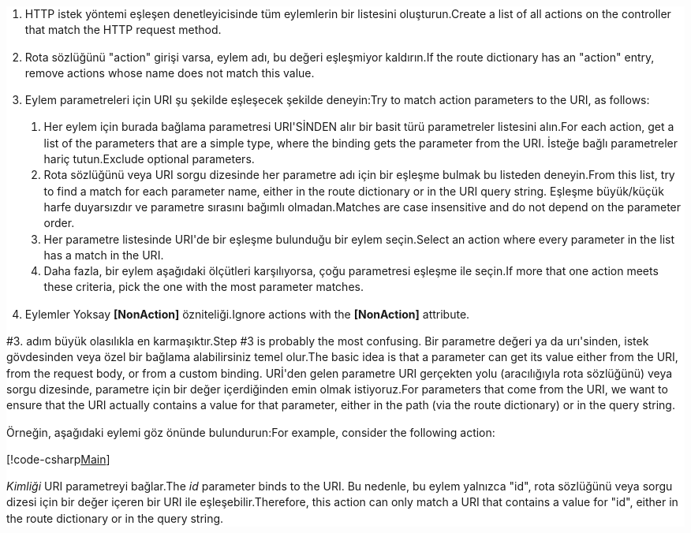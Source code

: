 1. <span data-ttu-id="5404e-195">HTTP istek yöntemi eşleşen denetleyicisinde tüm eylemlerin bir listesini oluşturun.</span><span class="sxs-lookup"><span data-stu-id="5404e-195">Create a list of all actions on the controller that match the HTTP request method.</span></span>
2. <span data-ttu-id="5404e-196">Rota sözlüğünü "action" girişi varsa, eylem adı, bu değeri eşleşmiyor kaldırın.</span><span class="sxs-lookup"><span data-stu-id="5404e-196">If the route dictionary has an "action" entry, remove actions whose name does not match this value.</span></span>
3. <span data-ttu-id="5404e-197">Eylem parametreleri için URI şu şekilde eşleşecek şekilde deneyin:</span><span class="sxs-lookup"><span data-stu-id="5404e-197">Try to match action parameters to the URI, as follows:</span></span> 

    1. <span data-ttu-id="5404e-198">Her eylem için burada bağlama parametresi URI'SİNDEN alır bir basit türü parametreler listesini alın.</span><span class="sxs-lookup"><span data-stu-id="5404e-198">For each action, get a list of the parameters that are a simple type, where the binding gets the parameter from the URI.</span></span> <span data-ttu-id="5404e-199">İsteğe bağlı parametreler hariç tutun.</span><span class="sxs-lookup"><span data-stu-id="5404e-199">Exclude optional parameters.</span></span>
    2. <span data-ttu-id="5404e-200">Rota sözlüğünü veya URI sorgu dizesinde her parametre adı için bir eşleşme bulmak bu listeden deneyin.</span><span class="sxs-lookup"><span data-stu-id="5404e-200">From this list, try to find a match for each parameter name, either in the route dictionary or in the URI query string.</span></span> <span data-ttu-id="5404e-201">Eşleşme büyük/küçük harfe duyarsızdır ve parametre sırasını bağımlı olmadan.</span><span class="sxs-lookup"><span data-stu-id="5404e-201">Matches are case insensitive and do not depend on the parameter order.</span></span>
    3. <span data-ttu-id="5404e-202">Her parametre listesinde URI'de bir eşleşme bulunduğu bir eylem seçin.</span><span class="sxs-lookup"><span data-stu-id="5404e-202">Select an action where every parameter in the list has a match in the URI.</span></span>
    4. <span data-ttu-id="5404e-203">Daha fazla, bir eylem aşağıdaki ölçütleri karşılıyorsa, çoğu parametresi eşleşme ile seçin.</span><span class="sxs-lookup"><span data-stu-id="5404e-203">If more that one action meets these criteria, pick the one with the most parameter matches.</span></span>
4. <span data-ttu-id="5404e-204">Eylemler Yoksay **[NonAction]** özniteliği.</span><span class="sxs-lookup"><span data-stu-id="5404e-204">Ignore actions with the **[NonAction]** attribute.</span></span>

<span data-ttu-id="5404e-205">#3. adım büyük olasılıkla en karmaşıktır.</span><span class="sxs-lookup"><span data-stu-id="5404e-205">Step #3 is probably the most confusing.</span></span> <span data-ttu-id="5404e-206">Bir parametre değeri ya da urı'sinden, istek gövdesinden veya özel bir bağlama alabilirsiniz temel olur.</span><span class="sxs-lookup"><span data-stu-id="5404e-206">The basic idea is that a parameter can get its value either from the URI, from the request body, or from a custom binding.</span></span> <span data-ttu-id="5404e-207">URİ'den gelen parametre URI gerçekten yolu (aracılığıyla rota sözlüğünü) veya sorgu dizesinde, parametre için bir değer içerdiğinden emin olmak istiyoruz.</span><span class="sxs-lookup"><span data-stu-id="5404e-207">For parameters that come from the URI, we want to ensure that the URI actually contains a value for that parameter, either in the path (via the route dictionary) or in the query string.</span></span>

<span data-ttu-id="5404e-208">Örneğin, aşağıdaki eylemi göz önünde bulundurun:</span><span class="sxs-lookup"><span data-stu-id="5404e-208">For example, consider the following action:</span></span>

[!code-csharp[Main](routing-and-action-selection/samples/sample7.cs)]

<span data-ttu-id="5404e-209">*Kimliği* URI parametreyi bağlar.</span><span class="sxs-lookup"><span data-stu-id="5404e-209">The *id* parameter binds to the URI.</span></span> <span data-ttu-id="5404e-210">Bu nedenle, bu eylem yalnızca "id", rota sözlüğünü veya sorgu dizesi için bir değer içeren bir URI ile eşleşebilir.</span><span class="sxs-lookup"><span data-stu-id="5404e-210">Therefore, this action can only match a URI that contains a value for "id", either in the route dictionary or in the query string.</span></span>
